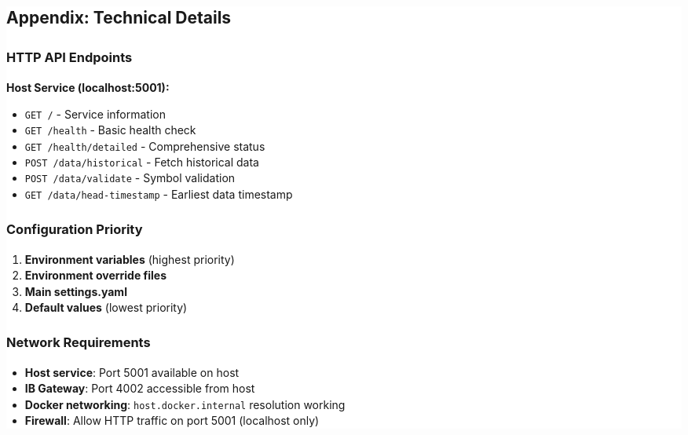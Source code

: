 
## Appendix: Technical Details

### HTTP API Endpoints

**Host Service (localhost:5001):**
- `GET /` - Service information
- `GET /health` - Basic health check
- `GET /health/detailed` - Comprehensive status
- `POST /data/historical` - Fetch historical data
- `POST /data/validate` - Symbol validation
- `GET /data/head-timestamp` - Earliest data timestamp

### Configuration Priority

1. **Environment variables** (highest priority)
2. **Environment override files** 
3. **Main settings.yaml**
4. **Default values** (lowest priority)

### Network Requirements

- **Host service**: Port 5001 available on host
- **IB Gateway**: Port 4002 accessible from host
- **Docker networking**: `host.docker.internal` resolution working
- **Firewall**: Allow HTTP traffic on port 5001 (localhost only)